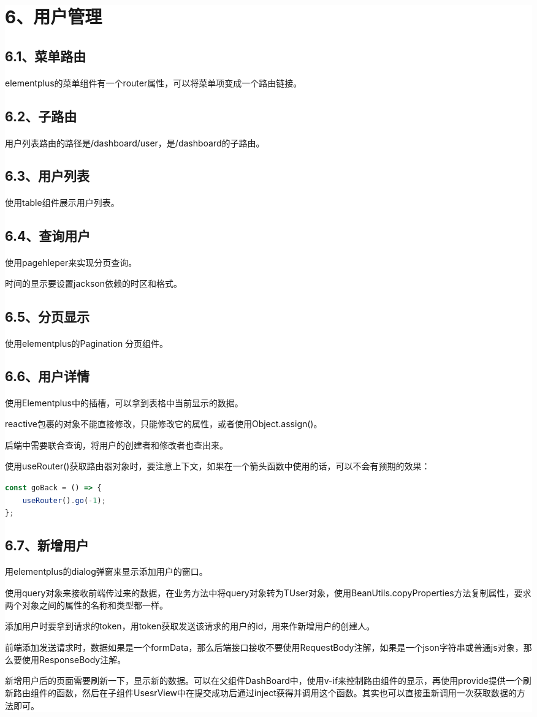 

# 6、用户管理

## 6.1、菜单路由

elementplus的菜单组件有一个router属性，可以将菜单项变成一个路由链接。

## 6.2、子路由

用户列表路由的路径是/dashboard/user，是/dashboard的子路由。

## 6.3、用户列表

使用table组件展示用户列表。

## 6.4、查询用户

使用pagehleper来实现分页查询。

时间的显示要设置jackson依赖的时区和格式。

## 6.5、分页显示

使用elementplus的Pagination 分页组件。

## 6.6、用户详情

使用Elementplus中的插槽，可以拿到表格中当前显示的数据。

reactive包裹的对象不能直接修改，只能修改它的属性，或者使用Object.assign()。

后端中需要联合查询，将用户的创建者和修改者也查出来。

使用useRouter()获取路由器对象时，要注意上下文，如果在一个箭头函数中使用的话，可以不会有预期的效果：

```js
const goBack = () => {
    useRouter().go(-1);
};
```

## 6.7、新增用户

用elementplus的dialog弹窗来显示添加用户的窗口。

使用query对象来接收前端传过来的数据，在业务方法中将query对象转为TUser对象，使用BeanUtils.copyProperties方法复制属性，要求两个对象之间的属性的名称和类型都一样。

添加用户时要拿到请求的token，用token获取发送该请求的用户的id，用来作新增用户的创建人。

前端添加发送请求时，数据如果是一个formData，那么后端接口接收不要使用RequestBody注解，如果是一个json字符串或普通js对象，那么要使用ResponseBody注解。

新增用户后的页面需要刷新一下，显示新的数据。可以在父组件DashBoard中，使用v-if来控制路由组件的显示，再使用provide提供一个刷新路由组件的函数，然后在子组件UsesrView中在提交成功后通过inject获得并调用这个函数。其实也可以直接重新调用一次获取数据的方法即可。

